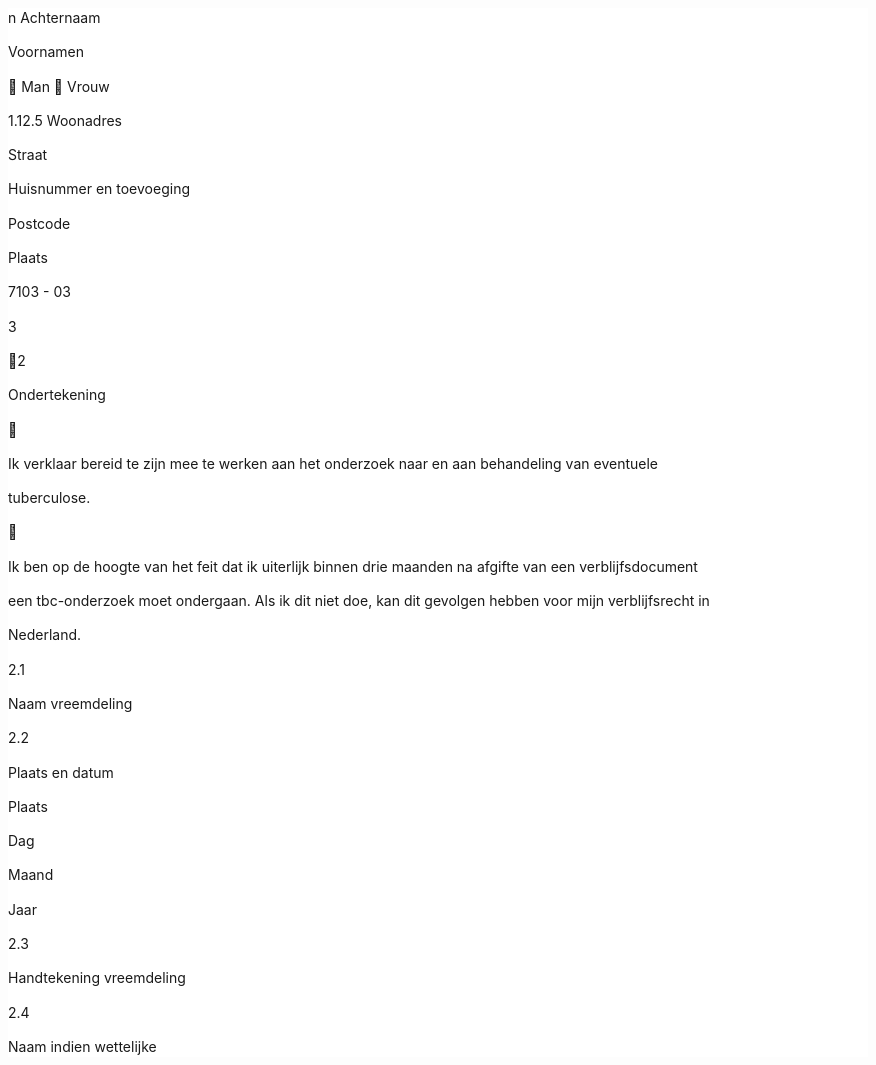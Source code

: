 n
Achternaam

Voornamen

  Man
  Vrouw

1.12.5  Woonadres

Straat

Huisnummer en toevoeging

Postcode

Plaats

7103 - 03

3

2

 Ondertekening



Ik verklaar bereid te zijn mee te werken aan het onderzoek naar en aan behandeling van eventuele

tuberculose.



Ik ben op de hoogte van het feit dat ik uiterlijk binnen drie maanden na afgifte van een verblijfsdocument

een tbc-onderzoek moet ondergaan. Als ik dit niet doe, kan dit gevolgen hebben voor mijn verblijfsrecht in

Nederland.

2.1

Naam vreemdeling

2.2

Plaats en datum

Plaats

Dag

Maand

Jaar

2.3

Handtekening vreemdeling

2.4

Naam indien wettelijke
